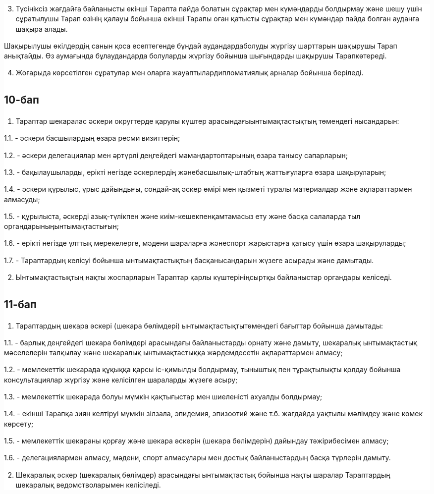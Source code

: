 3. Түсiнiксiз жағдайға байланысты екiншi Тарапта пайда болатын сұрақтар мен күмәндарды болдырмау және шешу үшiн сұратылушы Тарап өзiнiң қалауы бойынша екiншi Тарапы оған қатысты сұрақтар мен күмәндар пайда болған ауданға шақыра алады.

Шақырылушы өкiлдердiң санын қоса есептегенде бұндай аудандардаболуды жүргiзу шарттарын шақырушы Тарап анықтайды. Өз аумағында бұлаудандарда болуларды жүргiзу бойынша шығындарды шақырушы Тарапкөтередi.

4. Жоғарыда көрсетiлген сұратулар мен оларға жауаптылардипломатиялық арналар бойынша берiледi.

## 10-бап

1. Тараптар шекаралас әскери округтерде қарулы күштер арасындағыынтымақтастықтың төмендегi нысандарын:

1.1. - әскери басшылардың өзара ресми визиттерiн;

1.2. - әскери делегациялар мен әртүрлi деңгейдегi мамандартоптарының өзара танысу сапарларын;

1.3. - бақылаушыларды, ерiктi негiзде әскерлердiң жәнебасшылық-штабтың жаттығуларға өзара шақыруларын;

1.4. - әскери құрылыс, ұрыс дайындығы, сондай-ақ әскер өмiрi мен қызметi туралы материалдар және ақпараттармен алмасуды;

1.5. - құрылыста, әскердi азық-түлiкпен және киiм-кешекпенқамтамасыз ету және басқа салаларда тыл органдарыныңынтымақтастығын;

1.6. - ерiктi негiзде ұлттық мерекелерге, мәдени шараларға жәнеспорт жарыстарға қатысу үшiн өзара шақыруларды;

1.7. - Тараптардың келiсуi бойынша ынтымақтастықтың басқанысандарын жүзеге асырады және дамытады.

2. Ынтымақтастықтың нақты жоспарларын Тараптар қарлы күштерiнiңсыртқы байланыстар органдары келiседi.

## 11-бап

1. Тараптардың шекара әскерi (шекара бөлiмдерi) ынтымақтастықтытөмендегi бағыттар бойынша дамытады:

1.1. - барлық деңгейдегi шекара бөлiмдерi арасындағы байланыстарды орнату және дамыту, шекаралық ынтымақтастық мәселелерiн талқылау және шекаралық ынтымақтастыққа жәрдемдесетiн ақпараттармен алмасу;

1.2. - мемлекеттiк шекарада құқыққа қарсы iс-қимылды болдырмау, тыныштық пен тұрақтылықты қолдау бойынша консультациялар жүргiзу және келiсiлген шараларды жүзеге асыру;

1.3. - мемлекеттiк шекарада болуы мүмкiн қақтығыстар мен шиеленiстi ахуалды болдырмау;

1.4. - екiншi Тарапқа зиян келтiруi мүмкiн зiлзала, эпидемия, эпизоотий және т.б. жағдайда уақтылы мәлiмдеу және көмек көрсету;

1.5. - мемлекеттiк шекараны қорғау және шекара әскерiн (шекара бөлiмдерiн) дайындау тәжiрибесiмен алмасу;

1.6. - делегациялармен алмасу, мәдени, спорт алмасулары мен достық байланыстардың басқа түрлерiн дамыту.

2. Шекаралық әскер (шекаралық бөлiмдер) арасындағы ынтымақтастық бойынша нақты шаралар Тараптардың шекаралық ведомстволарымен келiсiледi.
